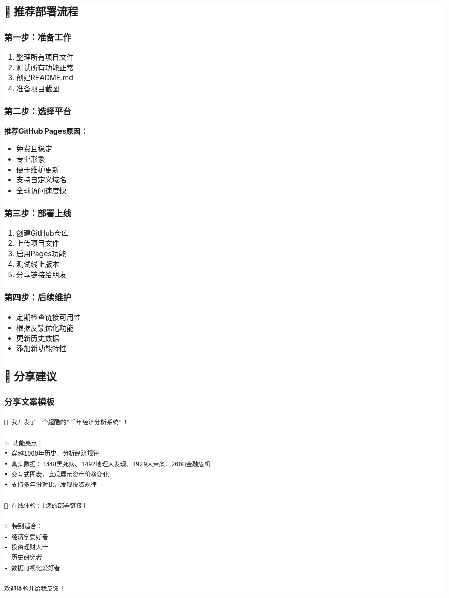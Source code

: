 ## 🎯 推荐部署流程

### 第一步：准备工作
1. 整理所有项目文件
2. 测试所有功能正常
3. 创建README.md
4. 准备项目截图

### 第二步：选择平台
**推荐GitHub Pages原因：**
- 免费且稳定
- 专业形象
- 便于维护更新
- 支持自定义域名
- 全球访问速度快

### 第三步：部署上线
1. 创建GitHub仓库
2. 上传项目文件
3. 启用Pages功能
4. 测试线上版本
5. 分享链接给朋友

### 第四步：后续维护
- 定期检查链接可用性
- 根据反馈优化功能
- 更新历史数据
- 添加新功能特性

## 📱 分享建议

### 分享文案模板
```
🎉 我开发了一个超酷的"千年经济分析系统"！

✨ 功能亮点：
• 穿越1000年历史，分析经济规律
• 真实数据：1348黑死病、1492地理大发现、1929大萧条、2008金融危机
• 交互式图表，直观展示资产价格变化
• 支持多年份对比，发现投资规律

🔗 在线体验：[您的部署链接]

💡 特别适合：
- 经济学爱好者
- 投资理财人士  
- 历史研究者
- 数据可视化爱好者

欢迎体验并给我反馈！
```
